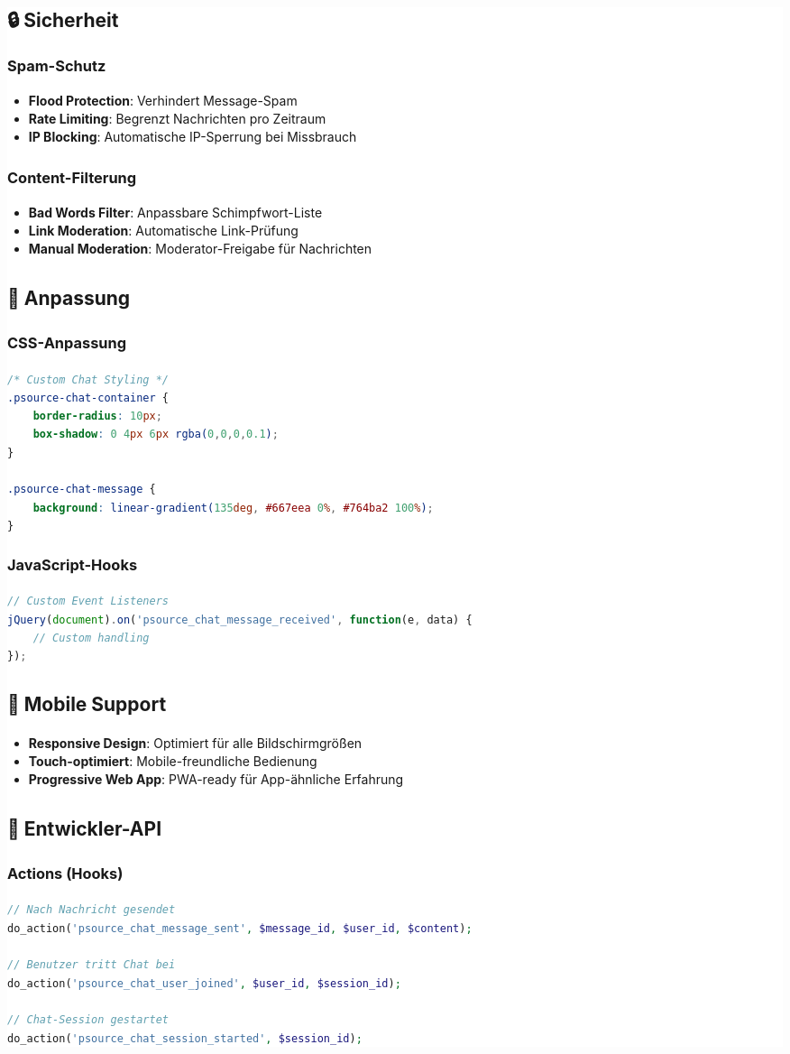 ## 🔒 Sicherheit

### Spam-Schutz
- **Flood Protection**: Verhindert Message-Spam
- **Rate Limiting**: Begrenzt Nachrichten pro Zeitraum
- **IP Blocking**: Automatische IP-Sperrung bei Missbrauch

### Content-Filterung
- **Bad Words Filter**: Anpassbare Schimpfwort-Liste
- **Link Moderation**: Automatische Link-Prüfung
- **Manual Moderation**: Moderator-Freigabe für Nachrichten

## 🎨 Anpassung

### CSS-Anpassung
```css
/* Custom Chat Styling */
.psource-chat-container {
    border-radius: 10px;
    box-shadow: 0 4px 6px rgba(0,0,0,0.1);
}

.psource-chat-message {
    background: linear-gradient(135deg, #667eea 0%, #764ba2 100%);
}
```

### JavaScript-Hooks
```javascript
// Custom Event Listeners
jQuery(document).on('psource_chat_message_received', function(e, data) {
    // Custom handling
});
```

## 📱 Mobile Support

- **Responsive Design**: Optimiert für alle Bildschirmgrößen
- **Touch-optimiert**: Mobile-freundliche Bedienung
- **Progressive Web App**: PWA-ready für App-ähnliche Erfahrung

## 🔧 Entwickler-API

### Actions (Hooks)
```php
// Nach Nachricht gesendet
do_action('psource_chat_message_sent', $message_id, $user_id, $content);

// Benutzer tritt Chat bei
do_action('psource_chat_user_joined', $user_id, $session_id);

// Chat-Session gestartet
do_action('psource_chat_session_started', $session_id);
```
